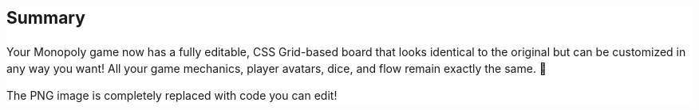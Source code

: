 ## Summary

Your Monopoly game now has a fully editable, CSS Grid-based board that looks identical to the original but can be customized in any way you want! All your game mechanics, player avatars, dice, and flow remain exactly the same. 🎉

The PNG image is completely replaced with code you can edit!

